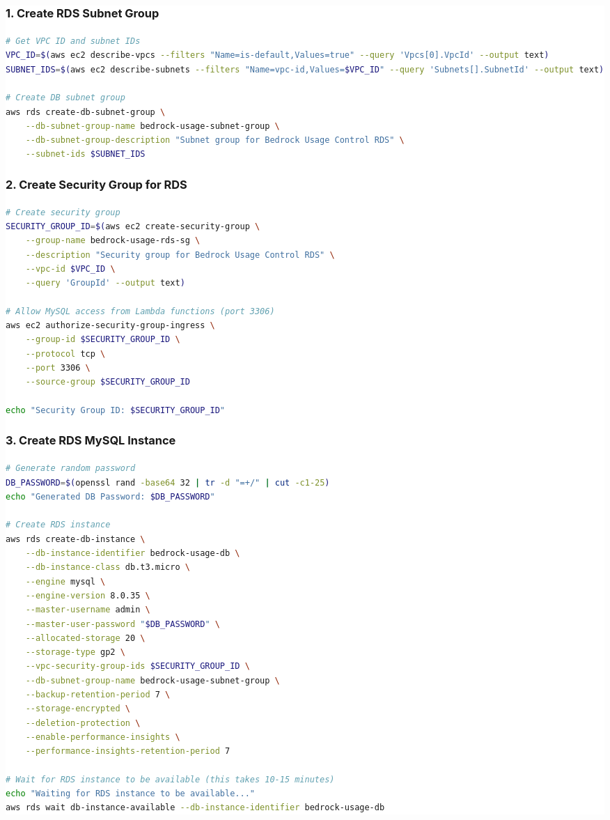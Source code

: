 ### 1. Create RDS Subnet Group

```bash
# Get VPC ID and subnet IDs
VPC_ID=$(aws ec2 describe-vpcs --filters "Name=is-default,Values=true" --query 'Vpcs[0].VpcId' --output text)
SUBNET_IDS=$(aws ec2 describe-subnets --filters "Name=vpc-id,Values=$VPC_ID" --query 'Subnets[].SubnetId' --output text)

# Create DB subnet group
aws rds create-db-subnet-group \
    --db-subnet-group-name bedrock-usage-subnet-group \
    --db-subnet-group-description "Subnet group for Bedrock Usage Control RDS" \
    --subnet-ids $SUBNET_IDS
```

### 2. Create Security Group for RDS

```bash
# Create security group
SECURITY_GROUP_ID=$(aws ec2 create-security-group \
    --group-name bedrock-usage-rds-sg \
    --description "Security group for Bedrock Usage Control RDS" \
    --vpc-id $VPC_ID \
    --query 'GroupId' --output text)

# Allow MySQL access from Lambda functions (port 3306)
aws ec2 authorize-security-group-ingress \
    --group-id $SECURITY_GROUP_ID \
    --protocol tcp \
    --port 3306 \
    --source-group $SECURITY_GROUP_ID

echo "Security Group ID: $SECURITY_GROUP_ID"
```

### 3. Create RDS MySQL Instance

```bash
# Generate random password
DB_PASSWORD=$(openssl rand -base64 32 | tr -d "=+/" | cut -c1-25)
echo "Generated DB Password: $DB_PASSWORD"

# Create RDS instance
aws rds create-db-instance \
    --db-instance-identifier bedrock-usage-db \
    --db-instance-class db.t3.micro \
    --engine mysql \
    --engine-version 8.0.35 \
    --master-username admin \
    --master-user-password "$DB_PASSWORD" \
    --allocated-storage 20 \
    --storage-type gp2 \
    --vpc-security-group-ids $SECURITY_GROUP_ID \
    --db-subnet-group-name bedrock-usage-subnet-group \
    --backup-retention-period 7 \
    --storage-encrypted \
    --deletion-protection \
    --enable-performance-insights \
    --performance-insights-retention-period 7

# Wait for RDS instance to be available (this takes 10-15 minutes)
echo "Waiting for RDS instance to be available..."
aws rds wait db-instance-available --db-instance-identifier bedrock-usage-db

```